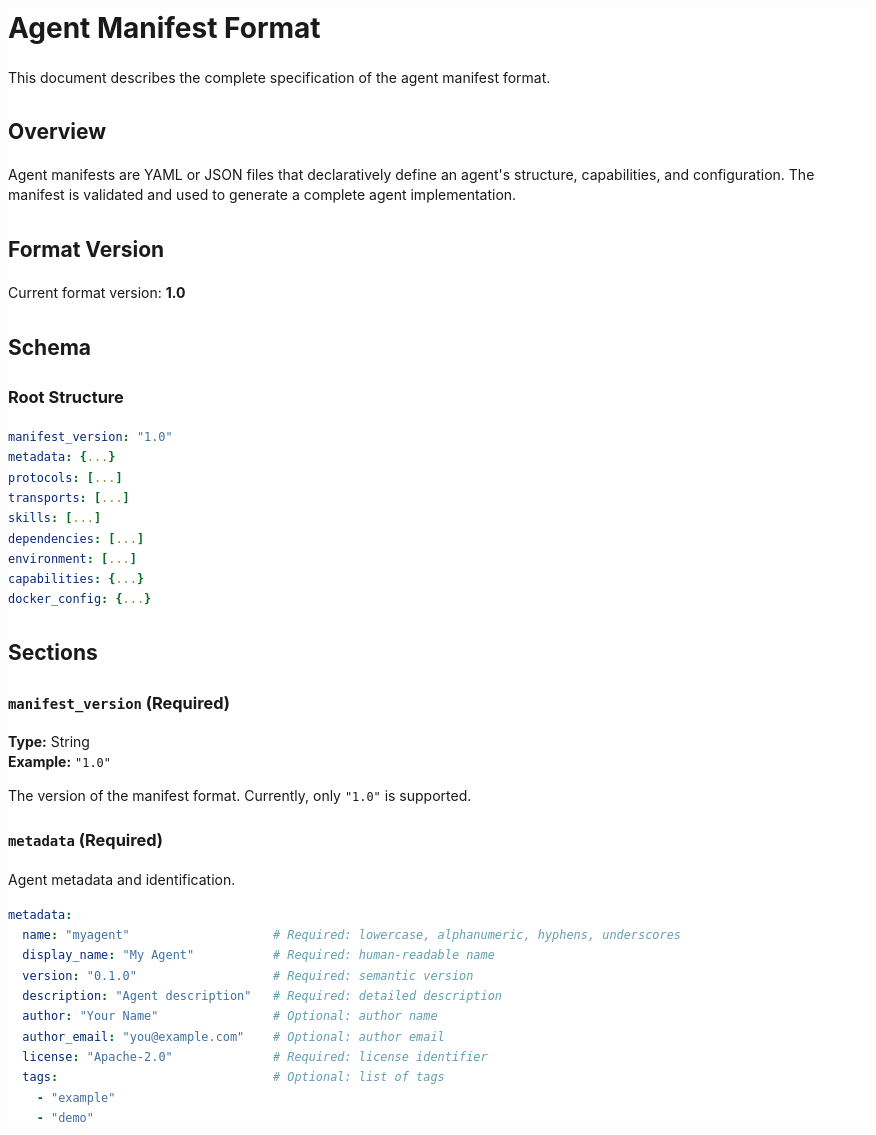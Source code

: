 # Agent Manifest Format

This document describes the complete specification of the agent manifest format.

## Overview

Agent manifests are YAML or JSON files that declaratively define an agent's structure, capabilities, and configuration. The manifest is validated and used to generate a complete agent implementation.

## Format Version

Current format version: **1.0**

## Schema

### Root Structure

```yaml
manifest_version: "1.0"
metadata: {...}
protocols: [...]
transports: [...]
skills: [...]
dependencies: [...]
environment: [...]
capabilities: {...}
docker_config: {...}
```

## Sections

### `manifest_version` (Required)

**Type:** String  
**Example:** `"1.0"`

The version of the manifest format. Currently, only `"1.0"` is supported.

### `metadata` (Required)

Agent metadata and identification.

```yaml
metadata:
  name: "myagent"                    # Required: lowercase, alphanumeric, hyphens, underscores
  display_name: "My Agent"           # Required: human-readable name
  version: "0.1.0"                   # Required: semantic version
  description: "Agent description"   # Required: detailed description
  author: "Your Name"                # Optional: author name
  author_email: "you@example.com"    # Optional: author email
  license: "Apache-2.0"              # Required: license identifier
  tags:                              # Optional: list of tags
    - "example"
    - "demo"
```
